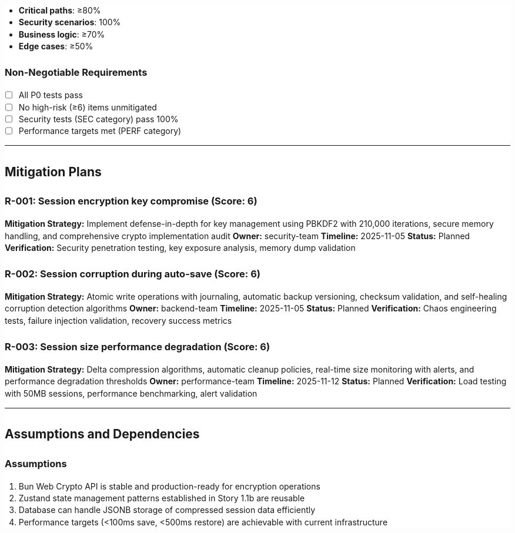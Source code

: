 - **Critical paths**: ≥80%
- **Security scenarios**: 100%
- **Business logic**: ≥70%
- **Edge cases**: ≥50%

### Non-Negotiable Requirements

- [ ] All P0 tests pass
- [ ] No high-risk (≥6) items unmitigated
- [ ] Security tests (SEC category) pass 100%
- [ ] Performance targets met (PERF category)

---

## Mitigation Plans

### R-001: Session encryption key compromise (Score: 6)

**Mitigation Strategy:** Implement defense-in-depth for key management using PBKDF2 with 210,000 iterations, secure memory handling, and comprehensive crypto implementation audit
**Owner:** security-team
**Timeline:** 2025-11-05
**Status:** Planned
**Verification:** Security penetration testing, key exposure analysis, memory dump validation

### R-002: Session corruption during auto-save (Score: 6)

**Mitigation Strategy:** Atomic write operations with journaling, automatic backup versioning, checksum validation, and self-healing corruption detection algorithms
**Owner:** backend-team
**Timeline:** 2025-11-05
**Status:** Planned
**Verification:** Chaos engineering tests, failure injection validation, recovery success metrics

### R-003: Session size performance degradation (Score: 6)

**Mitigation Strategy:** Delta compression algorithms, automatic cleanup policies, real-time size monitoring with alerts, and performance degradation thresholds
**Owner:** performance-team
**Timeline:** 2025-11-12
**Status:** Planned
**Verification:** Load testing with 50MB sessions, performance benchmarking, alert validation

---

## Assumptions and Dependencies

### Assumptions

1. Bun Web Crypto API is stable and production-ready for encryption operations
2. Zustand state management patterns established in Story 1.1b are reusable
3. Database can handle JSONB storage of compressed session data efficiently
4. Performance targets (<100ms save, <500ms restore) are achievable with current infrastructure
